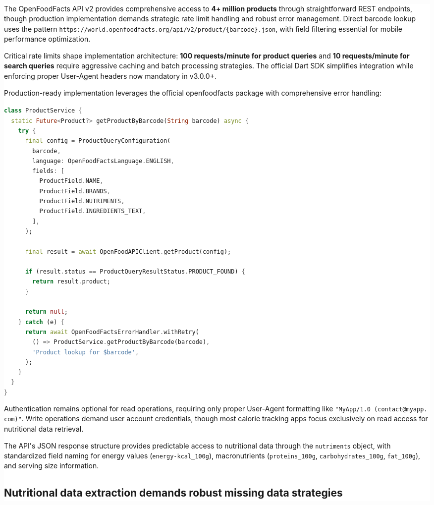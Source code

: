 The OpenFoodFacts API v2 provides comprehensive access to **4+ million products** through straightforward REST endpoints, though production implementation demands strategic rate limit handling and robust error management. Direct barcode lookup uses the pattern `https://world.openfoodfacts.org/api/v2/product/{barcode}.json`, with field filtering essential for mobile performance optimization.

Critical rate limits shape implementation architecture: **100 requests/minute for product queries** and **10 requests/minute for search queries** require aggressive caching and batch processing strategies. The official Dart SDK simplifies integration while enforcing proper User-Agent headers now mandatory in v3.0.0+.

Production-ready implementation leverages the official openfoodfacts package with comprehensive error handling:

```dart
class ProductService {
  static Future<Product?> getProductByBarcode(String barcode) async {
    try {
      final config = ProductQueryConfiguration(
        barcode,
        language: OpenFoodFactsLanguage.ENGLISH,
        fields: [
          ProductField.NAME,
          ProductField.BRANDS,
          ProductField.NUTRIMENTS,
          ProductField.INGREDIENTS_TEXT,
        ],
      );

      final result = await OpenFoodAPIClient.getProduct(config);
      
      if (result.status == ProductQueryResultStatus.PRODUCT_FOUND) {
        return result.product;
      }
      
      return null;
    } catch (e) {
      return await OpenFoodFactsErrorHandler.withRetry(
        () => ProductService.getProductByBarcode(barcode),
        'Product lookup for $barcode',
      );
    }
  }
}
```

Authentication remains optional for read operations, requiring only proper User-Agent formatting like `"MyApp/1.0 (contact@myapp.com)"`. Write operations demand user account credentials, though most calorie tracking apps focus exclusively on read access for nutritional data retrieval.

The API's JSON response structure provides predictable access to nutritional data through the `nutriments` object, with standardized field naming for energy values (`energy-kcal_100g`), macronutrients (`proteins_100g`, `carbohydrates_100g`, `fat_100g`), and serving size information.

## Nutritional data extraction demands robust missing data strategies
